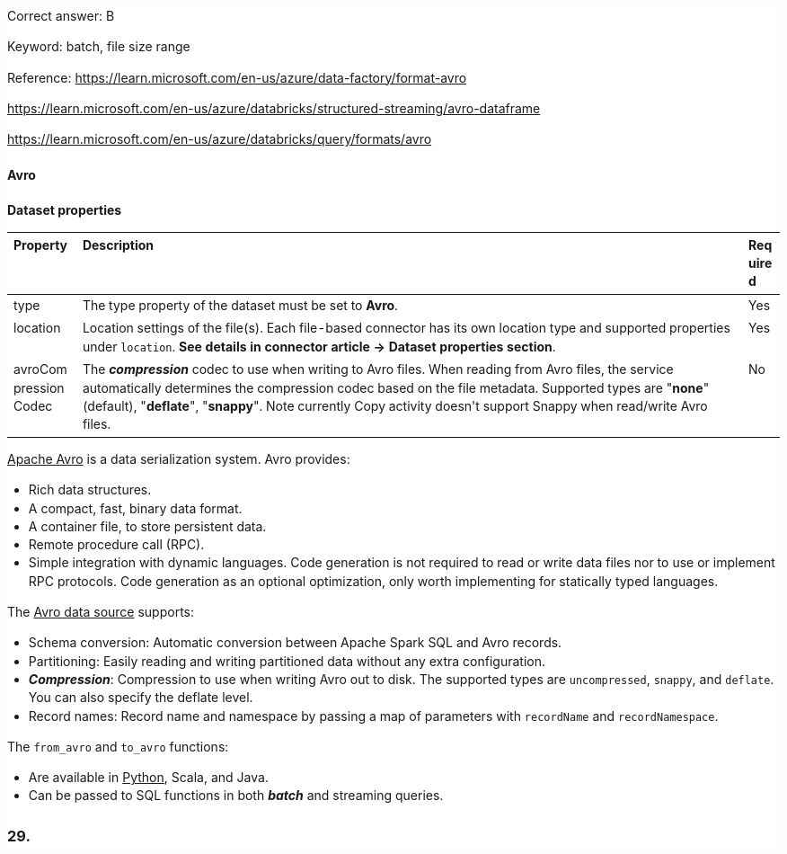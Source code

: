 Correct answer: B

Keyword: batch, file size range

Reference: https://learn.microsoft.com/en-us/azure/data-factory/format-avro

https://learn.microsoft.com/en-us/azure/databricks/structured-streaming/avro-dataframe

https://learn.microsoft.com/en-us/azure/databricks/query/formats/avro

#### Avro

**Dataset properties**

| Property             | Description                                                  | Required |
| :------------------- | :----------------------------------------------------------- | :------- |
| type                 | The type property of the dataset must be set to **Avro**.    | Yes      |
| location             | Location settings of the file(s). Each file-based connector has its own location type and supported properties under `location`. **See details in connector article -> Dataset properties section**. | Yes      |
| avroCompressionCodec | The ***compression*** codec to use when writing to Avro files. When reading from Avro files, the service automatically determines the compression codec based on the file metadata. Supported types are "**none**" (default), "**deflate**", "**snappy**". Note currently Copy activity doesn't support Snappy when read/write Avro files. | No       |

 [Apache Avro](https://avro.apache.org/) is a data serialization system. Avro provides:

- Rich data structures.
- A compact, fast, binary data format.
- A container file, to store persistent data.
- Remote procedure call (RPC).
- Simple integration with dynamic languages. Code generation is not required to read or write data files nor to use or implement RPC protocols. Code generation as an optional optimization, only worth implementing for statically typed languages.

The [Avro data source](https://spark.apache.org/docs/latest/sql-data-sources-avro.html) supports:

- Schema conversion: Automatic conversion between Apache Spark SQL and Avro records.
- Partitioning: Easily reading and writing partitioned data without any extra configuration.
- ***Compression***: Compression to use when writing Avro out to disk. The supported types are `uncompressed`, `snappy`, and `deflate`. You can also specify the deflate level.
- Record names: Record name and namespace by passing a map of parameters with `recordName` and `recordNamespace`.

The `from_avro` and `to_avro` functions:

- Are available in [Python](https://spark.apache.org/docs/latest/sql-data-sources-avro.html#to_avro-and-from_avro), Scala, and Java.
- Can be passed to SQL functions in both ***batch*** and streaming queries.

### 29.
